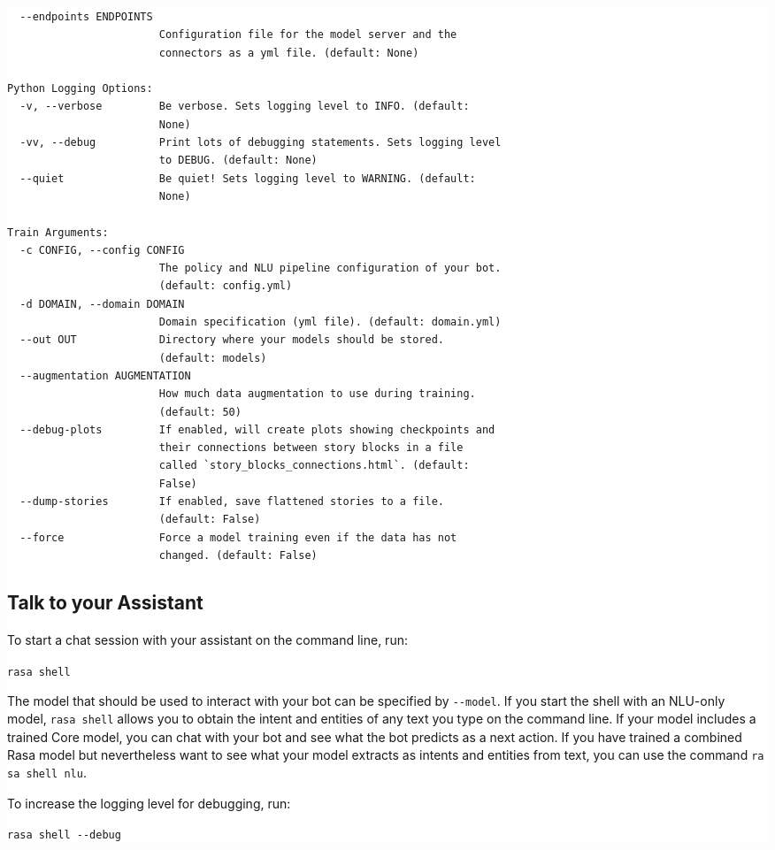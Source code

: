 ```
  --endpoints ENDPOINTS
                        Configuration file for the model server and the
                        connectors as a yml file. (default: None)

Python Logging Options:
  -v, --verbose         Be verbose. Sets logging level to INFO. (default:
                        None)
  -vv, --debug          Print lots of debugging statements. Sets logging level
                        to DEBUG. (default: None)
  --quiet               Be quiet! Sets logging level to WARNING. (default:
                        None)

Train Arguments:
  -c CONFIG, --config CONFIG
                        The policy and NLU pipeline configuration of your bot.
                        (default: config.yml)
  -d DOMAIN, --domain DOMAIN
                        Domain specification (yml file). (default: domain.yml)
  --out OUT             Directory where your models should be stored.
                        (default: models)
  --augmentation AUGMENTATION
                        How much data augmentation to use during training.
                        (default: 50)
  --debug-plots         If enabled, will create plots showing checkpoints and
                        their connections between story blocks in a file
                        called `story_blocks_connections.html`. (default:
                        False)
  --dump-stories        If enabled, save flattened stories to a file.
                        (default: False)
  --force               Force a model training even if the data has not
                        changed. (default: False)
```

## Talk to your Assistant

To start a chat session with your assistant on the command line, run:

```
rasa shell
```

The model that should be used to interact with your bot can be specified by `--model`.
If you start the shell with an NLU-only model, `rasa shell` allows
you to obtain the intent and entities of any text you type on the command line.
If your model includes a trained Core model, you can chat with your bot and see
what the bot predicts as a next action.
If you have trained a combined Rasa model but nevertheless want to see what your model
extracts as intents and entities from text, you can use the command `rasa shell nlu`.

To increase the logging level for debugging, run:

```
rasa shell --debug
```
